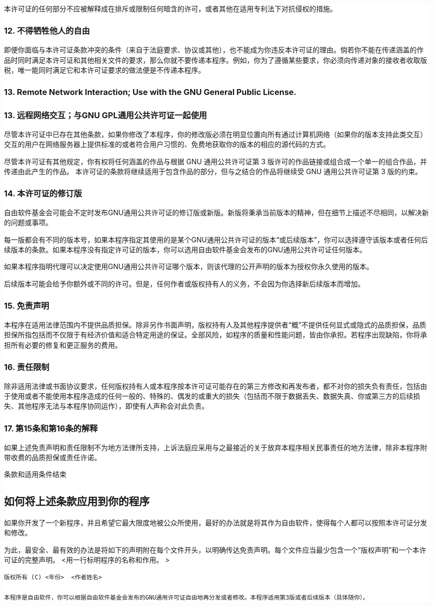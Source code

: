 本许可证的任何部分不应被解释成在排斥或限制任何暗含的许可，或者其他在适用专利法下对抗侵权的措施。

### 12. 不得牺牲他人的自由

即便你面临与本许可证条款冲突的条件（来自于法庭要求、协议或其他），也不能成为你违反本许可证的理由。倘若你不能在传递涵盖的作品时同时满足本许可证和其他相关文件的要求，那么你就不要传递本程序。例如，你为了遵循某些要求，你必须向传递对象的接收者收取版税，唯一能同时满足它和本许可证要求的做法便是不传递本程序。

### 13. Remote Network Interaction; Use with the GNU General Public License.
### 13. 远程网络交互；与GNU GPL通用公共许可证一起使用

尽管本许可证中已存在其他条款，如果你修改了本程序，你的修改版必须在明显位置向所有通过计算机网络（如果你的版本支持此类交互）交互的用户在网络服务器上提供标准的或者符合用户习惯的、免费地获取你的版本的相应的源代码的方式。

尽管本许可证有其他规定，你有权将任何涵盖的作品与根据 GNU 通用公共许可证第 3 版许可的作品链接或组合成一个单一的组合作品，并传递由此产生的作品。 本许可证的条款将继续适用于包含作品的部分，但与之结合的作品将继续受 GNU 通用公共许可证第 3 版的约束。

### 14. 本许可证的修订版

自由软件基金会可能会不定时发布GNU通用公共许可证的修订版或新版。新版将秉承当前版本的精神，但在细节上描述不尽相同，以解决新的问题或事项。

每一版都会有不同的版本号，如果本程序指定其使用的是某个GNU通用公共许可证的版本“或后续版本”，你可以选择遵守该版本或者任何后续版本的条款。如果本程序没有指定许可证的版本，你可以选用自由软件基金会发布的GNU通用公共许可证任何版本。

如果本程序指明代理可以决定使用GNU通用公共许可证哪个版本，则该代理的公开声明的版本为授权你永久使用的版本。

后续版本可能会给予你额外或不同的许可。但是，任何作者或版权持有人的义务，不会因为你选择新后续版本而增加。

### 15. 免责声明

本程序在适用法律范围内不提供品质担保。除非另作书面声明，版权持有人及其他程序提供者“概”不提供任何显式或隐式的品质担保，品质担保所指包括而不仅限于有经济价值和适合特定用途的保证。全部风险，如程序的质量和性能问题，皆由你承担。若程序出现缺陷，你将承担所有必要的修复和更正服务的费用。

### 16. 责任限制

除非适用法律或书面协议要求，任何版权持有人或本程序按本许可证可能存在的第三方修改和再发布者，都不对你的损失负有责任，包括由于使用或者不能使用本程序造成的任何一般的、特殊的、偶发的或重大的损失（包括而不限于数据丢失、数据失真、你或第三方的后续损失、其他程序无法与本程序协同运作），即使有人声称会对此负责。

### 17. 第15条和第16条的解释

如果上述免责声明和责任限制不为地方法律所支持，上诉法庭应采用与之最接近的关于放弃本程序相关民事责任的地方法律，除非本程序附带收费的品质担保或责任许诺。

条款和适用条件结束

## 如何将上述条款应用到你的程序

如果你开发了一个新程序，并且希望它最大限度地被公众所使用，最好的办法就是将其作为自由软件，使得每个人都可以按照本许可证分发和修改。

为此，最安全、最有效的办法是将如下的声明附在每个文件开头，以明确传达免责声明。每个文件应当最少包含一个“版权声明”和一个本许可证的完整声明。
    <用一行标明程序的名称和作用。 >


    版权所有 (C) <年份>  <作者姓名>

    本程序是自由软件，你可以根据自由软件基金会发布的GNU通用许可证自由地再分发或者修改。本程序适用第3版或者后续版本（具体随你）。
